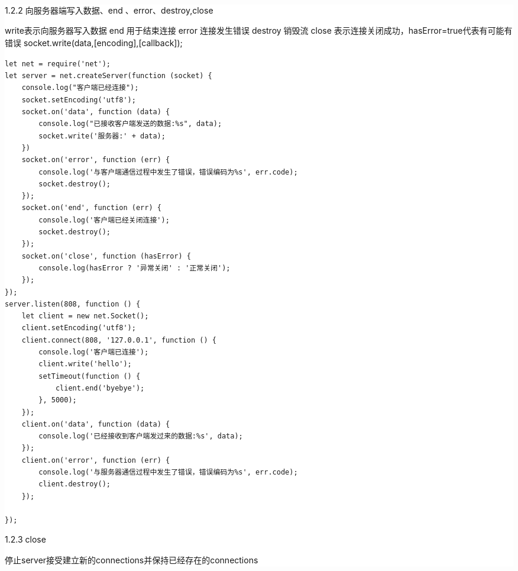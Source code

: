 1.2.2 向服务器端写入数据、end 、error、destroy,close

write表示向服务器写入数据
end 用于结束连接
error 连接发生错误
destroy 销毁流
close 表示连接关闭成功，hasError=true代表有可能有错误
socket.write(data,[encoding],[callback]);

    let net = require('net');
    let server = net.createServer(function (socket) {
        console.log("客户端已经连接");
        socket.setEncoding('utf8');
        socket.on('data', function (data) {
            console.log("已接收客户端发送的数据:%s", data);
            socket.write('服务器:' + data);
        })
        socket.on('error', function (err) {
            console.log('与客户端通信过程中发生了错误，错误编码为%s', err.code);
            socket.destroy();
        });
        socket.on('end', function (err) {
            console.log('客户端已经关闭连接');
            socket.destroy();
        });
        socket.on('close', function (hasError) {
            console.log(hasError ? '异常关闭' : '正常关闭');
        });
    });
    server.listen(808, function () {
        let client = new net.Socket();
        client.setEncoding('utf8');
        client.connect(808, '127.0.0.1', function () {
            console.log('客户端已连接');
            client.write('hello');
            setTimeout(function () {
                client.end('byebye');
            }, 5000);
        });
        client.on('data', function (data) {
            console.log('已经接收到客户端发过来的数据:%s', data);
        });
        client.on('error', function (err) {
            console.log('与服务器通信过程中发生了错误，错误编码为%s', err.code);
            client.destroy();
        });

    });


1.2.3 close

停止server接受建立新的connections并保持已经存在的connections
